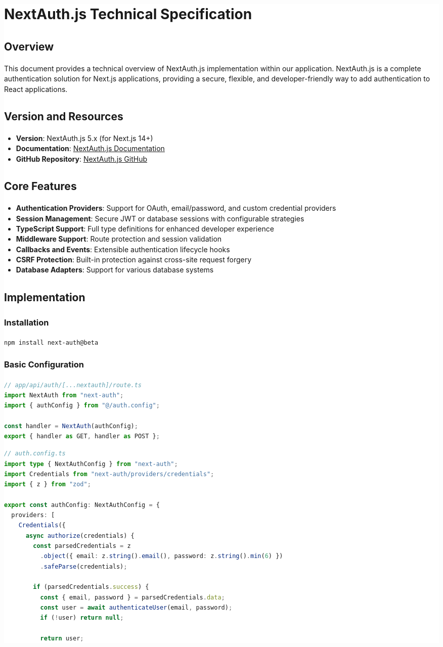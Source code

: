 # NextAuth.js Technical Specification

## Overview

This document provides a technical overview of NextAuth.js implementation within our application. NextAuth.js is a complete authentication solution for Next.js applications, providing a secure, flexible, and developer-friendly way to add authentication to React applications.

## Version and Resources

- **Version**: NextAuth.js 5.x (for Next.js 14+)
- **Documentation**: [NextAuth.js Documentation](https://next-auth.js.org/)
- **GitHub Repository**: [NextAuth.js GitHub](https://github.com/nextauthjs/next-auth)

## Core Features

- **Authentication Providers**: Support for OAuth, email/password, and custom credential providers
- **Session Management**: Secure JWT or database sessions with configurable strategies
- **TypeScript Support**: Full type definitions for enhanced developer experience
- **Middleware Support**: Route protection and session validation
- **Callbacks and Events**: Extensible authentication lifecycle hooks
- **CSRF Protection**: Built-in protection against cross-site request forgery
- **Database Adapters**: Support for various database systems

## Implementation

### Installation

```bash
npm install next-auth@beta
```

### Basic Configuration

```typescript
// app/api/auth/[...nextauth]/route.ts
import NextAuth from "next-auth";
import { authConfig } from "@/auth.config";

const handler = NextAuth(authConfig);
export { handler as GET, handler as POST };
```

```typescript
// auth.config.ts
import type { NextAuthConfig } from "next-auth";
import Credentials from "next-auth/providers/credentials";
import { z } from "zod";

export const authConfig: NextAuthConfig = {
  providers: [
    Credentials({
      async authorize(credentials) {
        const parsedCredentials = z
          .object({ email: z.string().email(), password: z.string().min(6) })
          .safeParse(credentials);

        if (parsedCredentials.success) {
          const { email, password } = parsedCredentials.data;
          const user = await authenticateUser(email, password);
          if (!user) return null;
          
          return user;
```